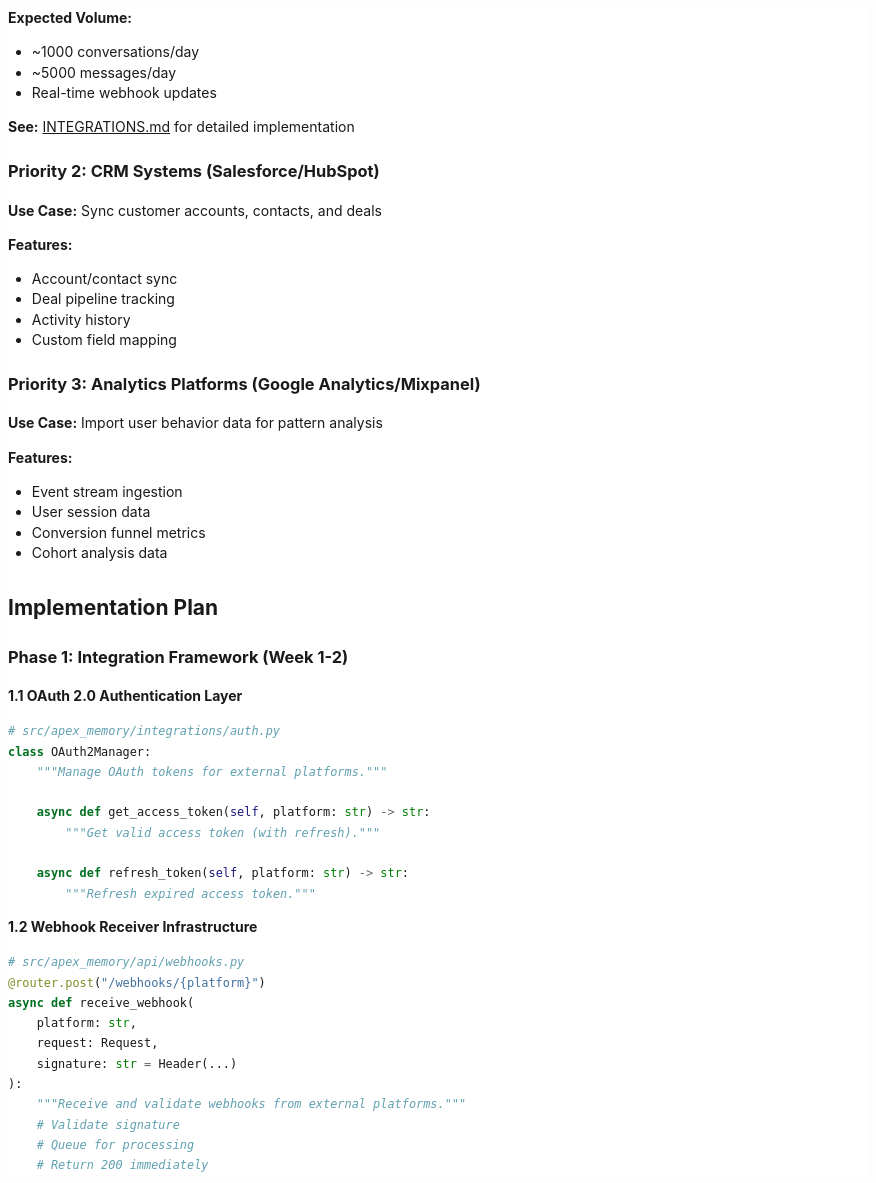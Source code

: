 **Expected Volume:**
- ~1000 conversations/day
- ~5000 messages/day
- Real-time webhook updates

**See:** [INTEGRATIONS.md](./INTEGRATIONS.md#frontapp) for detailed implementation

### Priority 2: CRM Systems (Salesforce/HubSpot)
**Use Case:** Sync customer accounts, contacts, and deals

**Features:**
- Account/contact sync
- Deal pipeline tracking
- Activity history
- Custom field mapping

### Priority 3: Analytics Platforms (Google Analytics/Mixpanel)
**Use Case:** Import user behavior data for pattern analysis

**Features:**
- Event stream ingestion
- User session data
- Conversion funnel metrics
- Cohort analysis data

## Implementation Plan

### Phase 1: Integration Framework (Week 1-2)

**1.1 OAuth 2.0 Authentication Layer**
```python
# src/apex_memory/integrations/auth.py
class OAuth2Manager:
    """Manage OAuth tokens for external platforms."""

    async def get_access_token(self, platform: str) -> str:
        """Get valid access token (with refresh)."""

    async def refresh_token(self, platform: str) -> str:
        """Refresh expired access token."""
```

**1.2 Webhook Receiver Infrastructure**
```python
# src/apex_memory/api/webhooks.py
@router.post("/webhooks/{platform}")
async def receive_webhook(
    platform: str,
    request: Request,
    signature: str = Header(...)
):
    """Receive and validate webhooks from external platforms."""
    # Validate signature
    # Queue for processing
    # Return 200 immediately
```

